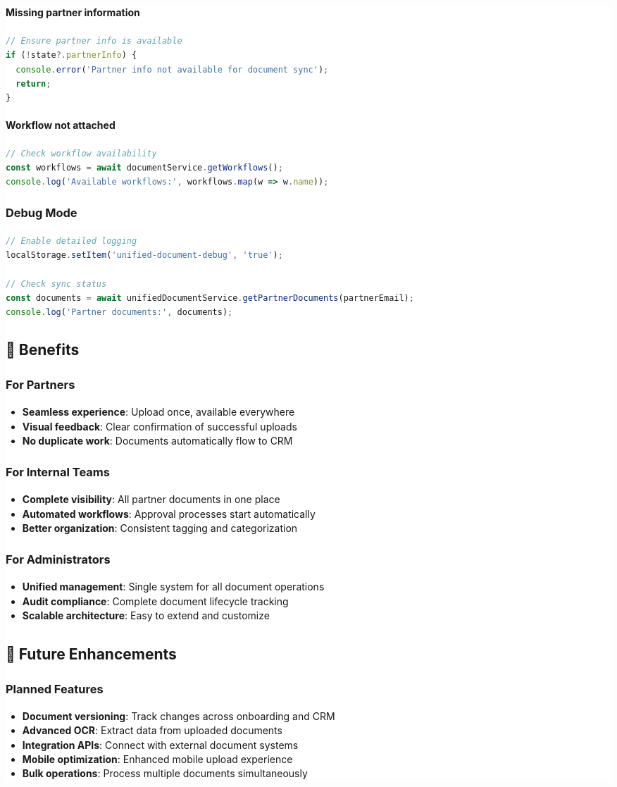 #### **Missing partner information**
```typescript
// Ensure partner info is available
if (!state?.partnerInfo) {
  console.error('Partner info not available for document sync');
  return;
}
```

#### **Workflow not attached**
```typescript
// Check workflow availability
const workflows = await documentService.getWorkflows();
console.log('Available workflows:', workflows.map(w => w.name));
```

### Debug Mode
```typescript
// Enable detailed logging
localStorage.setItem('unified-document-debug', 'true');

// Check sync status
const documents = await unifiedDocumentService.getPartnerDocuments(partnerEmail);
console.log('Partner documents:', documents);
```

## 🎯 Benefits

### For Partners
- **Seamless experience**: Upload once, available everywhere
- **Visual feedback**: Clear confirmation of successful uploads
- **No duplicate work**: Documents automatically flow to CRM

### For Internal Teams
- **Complete visibility**: All partner documents in one place
- **Automated workflows**: Approval processes start automatically
- **Better organization**: Consistent tagging and categorization

### For Administrators
- **Unified management**: Single system for all document operations
- **Audit compliance**: Complete document lifecycle tracking
- **Scalable architecture**: Easy to extend and customize

## 🔮 Future Enhancements

### Planned Features
- **Document versioning**: Track changes across onboarding and CRM
- **Advanced OCR**: Extract data from uploaded documents
- **Integration APIs**: Connect with external document systems
- **Mobile optimization**: Enhanced mobile upload experience
- **Bulk operations**: Process multiple documents simultaneously
